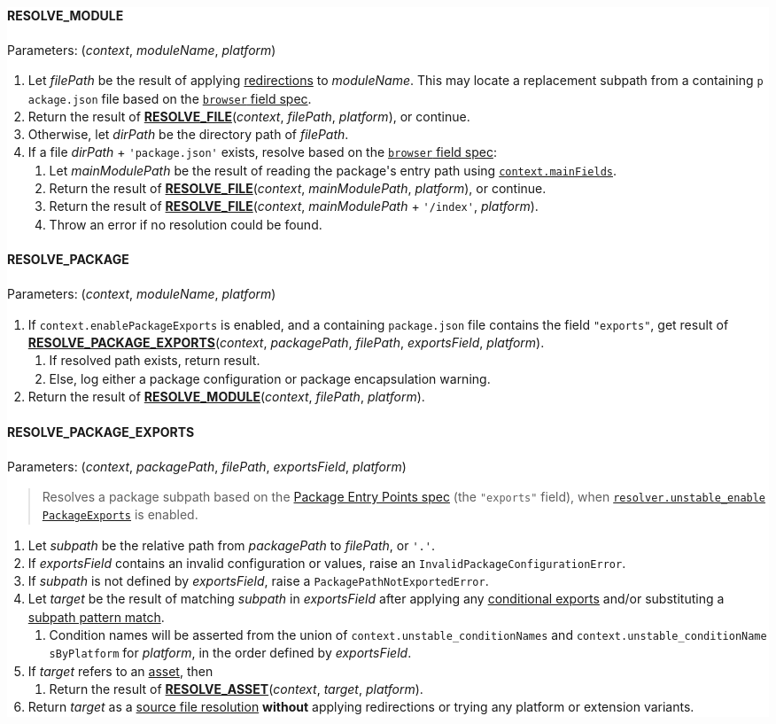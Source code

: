 #### RESOLVE_MODULE

Parameters: (*context*, *moduleName*, *platform*)

1. Let *filePath* be the result of applying [redirections](#redirectmodulepath-string--string--false) to *moduleName*. This may locate a replacement subpath from a containing `package.json` file based on the [`browser` field spec](https://github.com/defunctzombie/package-browser-field-spec).
2. Return the result of [**RESOLVE_FILE**](#resolve_file)(*context*, *filePath*, *platform*), or continue.
3. Otherwise, let *dirPath* be the directory path of *filePath*.
4. If a file *dirPath* + `'package.json'` exists, resolve based on the [`browser` field spec](https://github.com/defunctzombie/package-browser-field-spec):
    1. Let *mainModulePath* be the result of reading the package's entry path using [`context.mainFields`](#mainfields-readonlyarraystring).
    2. Return the result of [**RESOLVE_FILE**](#resolve_file)(*context*, *mainModulePath*, *platform*), or continue.
    3. Return the result of [**RESOLVE_FILE**](#resolve_file)(*context*, *mainModulePath* + `'/index'`, *platform*).
    4. Throw an error if no resolution could be found.

#### RESOLVE_PACKAGE

Parameters: (*context*, *moduleName*, *platform*)

1. If `context.enablePackageExports` is enabled, and a containing `package.json` file contains the field `"exports"`, get result of [**RESOLVE_PACKAGE_EXPORTS**](#resolve_package-exports)(*context*, *packagePath*, *filePath*, *exportsField*, *platform*).
    1. If resolved path exists, return result.
    2. Else, log either a package configuration or package encapsulation warning.
2. Return the result of [**RESOLVE_MODULE**](#resolve_module)(*context*, *filePath*, *platform*).

#### RESOLVE_PACKAGE_EXPORTS

Parameters: (*context*, *packagePath*, *filePath*, *exportsField*, *platform*)

> Resolves a package subpath based on the [Package Entry Points spec](https://nodejs.org/docs/latest-v19.x/api/packages.html#package-entry-points) (the `"exports"` field), when [`resolver.unstable_enablePackageExports`](./configuration#unstable_enablepackageexports-experimental) is enabled.

1. Let *subpath* be the relative path from *packagePath* to *filePath*, or `'.'`.
2. If *exportsField* contains an invalid configuration or values, raise an `InvalidPackageConfigurationError`.
3. If *subpath* is not defined by *exportsField*, raise a `PackagePathNotExportedError`.
4. Let *target* be the result of matching *subpath* in *exportsField* after applying any [conditional exports](https://nodejs.org/docs/latest-v19.x/api/packages.html#conditional-exports) and/or substituting a [subpath pattern match](https://nodejs.org/docs/latest-v19.x/api/packages.html#subpath-patterns).
    1. Condition names will be asserted from the union of `context.unstable_conditionNames` and `context.unstable_conditionNamesByPlatform` for *platform*, in the order defined by *exportsField*.
5. If *target* refers to an [asset](#assetexts-readonlysetstring), then
    1. Return the result of [**RESOLVE_ASSET**](#resolve_asset)(*context*, *target*, *platform*).
6. Return *target* as a [source file resolution](#source-file) **without** applying redirections or trying any platform or extension variants.
